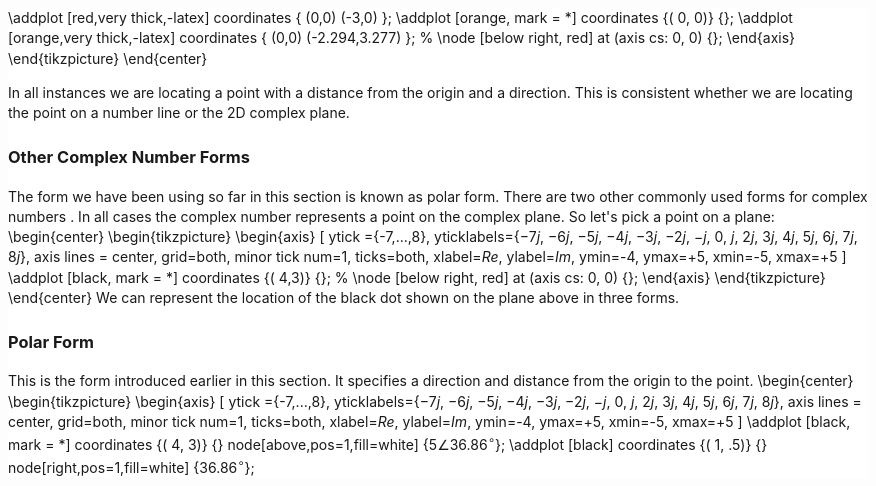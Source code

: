 \addplot [red,very thick,-latex] coordinates { (0,0) (-3,0) };
\addplot [orange, mark = *] coordinates {( 0, 0)} {};
\addplot [orange,very thick,-latex] coordinates { (0,0) (-2.294,3.277) };
% \node [below right, red] at (axis cs: 0, 0) {};
\end{axis}
\end{tikzpicture}
\end{center}

In all instances we are locating a point with a distance from the origin and a direction. This is consistent whether we are locating the point on a number line or the 2D complex plane.

### Other Complex Number Forms

The form we have been using so far in this section is known as polar form. There are two other commonly used forms for complex numbers . In all cases the complex number represents a point on the complex plane. So let's pick a point on a plane:
\begin{center}
\begin{tikzpicture}
\begin{axis}
[
ytick ={-7,...,8}, yticklabels={$-7j$, $-6j$, $-5j$, $-4j$, $-3j$, $-2j$, $-j$, $0$, $j$, $2j$, $3j$, $4j$, $5j$, $6j$, $7j$, $8j$},
axis lines = center,
grid=both,
minor tick num=1,
ticks=both,
xlabel=$Re$,
ylabel=$Im$,
ymin=-4,
ymax=+5,
xmin=-5,
xmax=+5
]
\addplot [black, mark = *] coordinates {( 4,3)} {};
% \node [below right, red] at (axis cs: 0, 0) {};
\end{axis}
\end{tikzpicture}
\end{center}
We can represent the location of the black dot shown on the plane above in three forms.

### Polar Form

This is the form introduced earlier in this section. It specifies a direction and distance from the origin to the point.
\begin{center}
\begin{tikzpicture}
\begin{axis}
[
ytick ={-7,...,8}, yticklabels={$-7j$, $-6j$, $-5j$, $-4j$, $-3j$, $-2j$, $-j$, $0$, $j$, $2j$, $3j$, $4j$, $5j$, $6j$, $7j$, $8j$},
axis lines = center,
grid=both,
minor tick num=1,
ticks=both,
xlabel=$Re$,
ylabel=$Im$,
ymin=-4,
ymax=+5,
xmin=-5,
xmax=+5
]
\addplot [black, mark = *] coordinates {( 4, 3)} {} node[above,pos=1,fill=white] {$5\angle 36.86^\circ$};
\addplot [black] coordinates {( 1, .5)} {} node[right,pos=1,fill=white] {$36.86^\circ$};